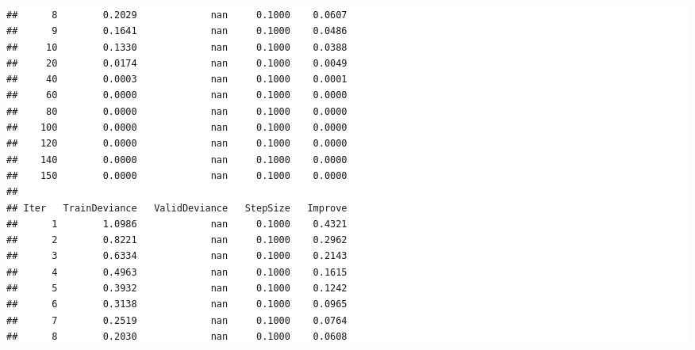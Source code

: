     ##      8        0.2029             nan     0.1000    0.0607
    ##      9        0.1641             nan     0.1000    0.0486
    ##     10        0.1330             nan     0.1000    0.0388
    ##     20        0.0174             nan     0.1000    0.0049
    ##     40        0.0003             nan     0.1000    0.0001
    ##     60        0.0000             nan     0.1000    0.0000
    ##     80        0.0000             nan     0.1000    0.0000
    ##    100        0.0000             nan     0.1000    0.0000
    ##    120        0.0000             nan     0.1000    0.0000
    ##    140        0.0000             nan     0.1000    0.0000
    ##    150        0.0000             nan     0.1000    0.0000
    ## 
    ## Iter   TrainDeviance   ValidDeviance   StepSize   Improve
    ##      1        1.0986             nan     0.1000    0.4321
    ##      2        0.8221             nan     0.1000    0.2962
    ##      3        0.6334             nan     0.1000    0.2143
    ##      4        0.4963             nan     0.1000    0.1615
    ##      5        0.3932             nan     0.1000    0.1242
    ##      6        0.3138             nan     0.1000    0.0965
    ##      7        0.2519             nan     0.1000    0.0764
    ##      8        0.2030             nan     0.1000    0.0608